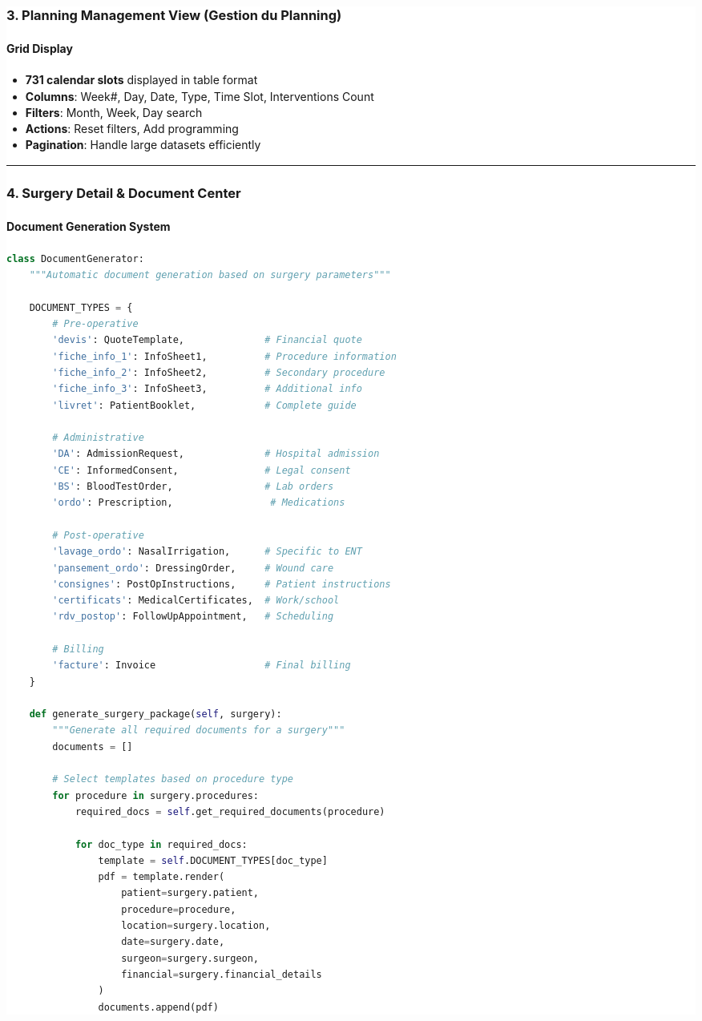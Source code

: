 
### **3. Planning Management View** (Gestion du Planning)

#### **Grid Display**
- **731 calendar slots** displayed in table format
- **Columns**: Week#, Day, Date, Type, Time Slot, Interventions Count
- **Filters**: Month, Week, Day search
- **Actions**: Reset filters, Add programming
- **Pagination**: Handle large datasets efficiently

---

### **4. Surgery Detail & Document Center**

#### **Document Generation System**

```python
class DocumentGenerator:
    """Automatic document generation based on surgery parameters"""
    
    DOCUMENT_TYPES = {
        # Pre-operative
        'devis': QuoteTemplate,              # Financial quote
        'fiche_info_1': InfoSheet1,          # Procedure information
        'fiche_info_2': InfoSheet2,          # Secondary procedure
        'fiche_info_3': InfoSheet3,          # Additional info
        'livret': PatientBooklet,            # Complete guide
        
        # Administrative
        'DA': AdmissionRequest,              # Hospital admission
        'CE': InformedConsent,               # Legal consent
        'BS': BloodTestOrder,                # Lab orders
        'ordo': Prescription,                 # Medications
        
        # Post-operative
        'lavage_ordo': NasalIrrigation,      # Specific to ENT
        'pansement_ordo': DressingOrder,     # Wound care
        'consignes': PostOpInstructions,     # Patient instructions
        'certificats': MedicalCertificates,  # Work/school
        'rdv_postop': FollowUpAppointment,   # Scheduling
        
        # Billing
        'facture': Invoice                   # Final billing
    }
    
    def generate_surgery_package(self, surgery):
        """Generate all required documents for a surgery"""
        documents = []
        
        # Select templates based on procedure type
        for procedure in surgery.procedures:
            required_docs = self.get_required_documents(procedure)
            
            for doc_type in required_docs:
                template = self.DOCUMENT_TYPES[doc_type]
                pdf = template.render(
                    patient=surgery.patient,
                    procedure=procedure,
                    location=surgery.location,
                    date=surgery.date,
                    surgeon=surgery.surgeon,
                    financial=surgery.financial_details
                )
                documents.append(pdf)
```